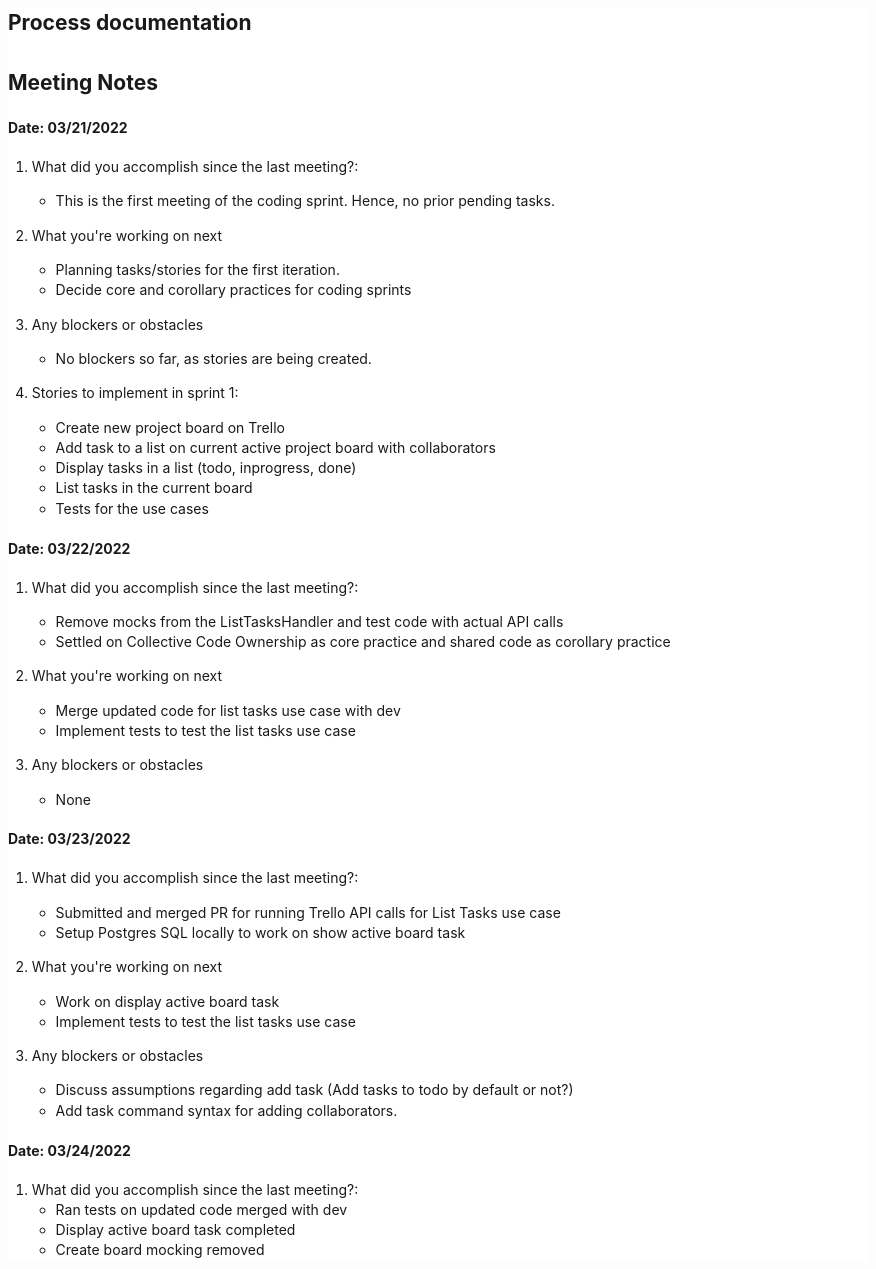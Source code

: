 ## Process documentation

## **Meeting Notes**
#### Date: 03/21/2022
1)  What did you accomplish since the last meeting?:
    * This is the first meeting of the coding sprint. Hence, no prior pending tasks.

2) What you're working on next
    * Planning tasks/stories for the first iteration.
    * Decide core and corollary practices for coding sprints

3) Any blockers or obstacles 
    * No blockers so far, as stories are being created.

4) Stories to implement in sprint 1:
   * Create new project board on Trello
   * Add task to a list on current active project board with collaborators
   * Display tasks in a list (todo, inprogress, done)
   * List tasks in the current board
   * Tests for the use cases


#### Date: 03/22/2022
1)  What did you accomplish since the last meeting?:
    * Remove mocks from the ListTasksHandler and test code with actual API calls
    * Settled on Collective Code Ownership as core practice and shared code as corollary practice

2) What you're working on next
    * Merge updated code for list tasks use case with dev
    * Implement tests to test the list tasks use case

3) Any blockers or obstacles 
    * None

#### Date: 03/23/2022
1)  What did you accomplish since the last meeting?:
    * Submitted and merged PR for running Trello API calls for List Tasks use case
    * Setup Postgres SQL locally to work on show active board task

2) What you're working on next
    * Work on display active board task
    * Implement tests to test the list tasks use case

3) Any blockers or obstacles 
    * Discuss assumptions regarding add task (Add tasks to todo by default or not?)
    * Add task command syntax for adding collaborators.


#### Date: 03/24/2022
1)  What did you accomplish since the last meeting?:
    * Ran tests on updated code merged with dev
    * Display active board task completed
    * Create board mocking removed
